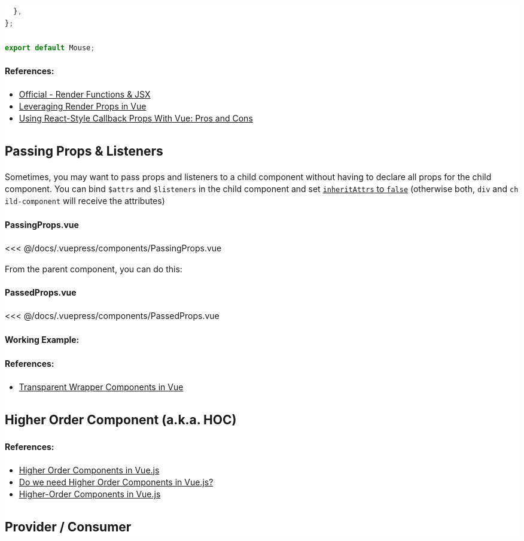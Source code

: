 ```js
  },
};

export default Mouse;
```

#### References:

- [Official - Render Functions & JSX](https://vuejs.org/v2/guide/render-function.html)
- [Leveraging Render Props in Vue](https://medium.com/@dillonchanis/leveraging-render-props-in-vue-7eb9a19c262d)
- [Using React-Style Callback Props With Vue: Pros and Cons](https://medium.com/js-dojo/using-react-style-callback-props-with-vue-pros-and-cons-e0ee7455695b)

## Passing Props & Listeners

Sometimes, you may want to pass props and listeners to a child component without having to declare all props for the child component.
You can bind `$attrs` and `$listeners` in the child component and set [`inheritAttrs` to `false`](https://vuejs.org/v2/api/#inheritAttrs) (otherwise both, `div` and `child-component` will receive the attributes)

#### PassingProps.vue

<<< @/docs/.vuepress/components/PassingProps.vue

From the parent component, you can do this:

#### PassedProps.vue

<<< @/docs/.vuepress/components/PassedProps.vue

#### Working Example:

<PassedProps></PassedProps>

#### References:

- [Transparent Wrapper Components in Vue](https://zendev.com/2018/05/31/transparent-wrapper-components-in-vue.html)

## Higher Order Component (a.k.a. HOC)

#### References:

- [Higher Order Components in Vue.js](https://medium.com/bethink-pl/higher-order-components-in-vue-js-a79951ac9176)
- [Do we need Higher Order Components in Vue.js?](https://medium.com/bethink-pl/do-we-need-higher-order-components-in-vue-js-87c0aa608f48)
- [Higher-Order Components in Vue.js](https://medium.com/tldr-tech/higher-order-components-in-vue-js-38b500c6d49f)

## Provider / Consumer
